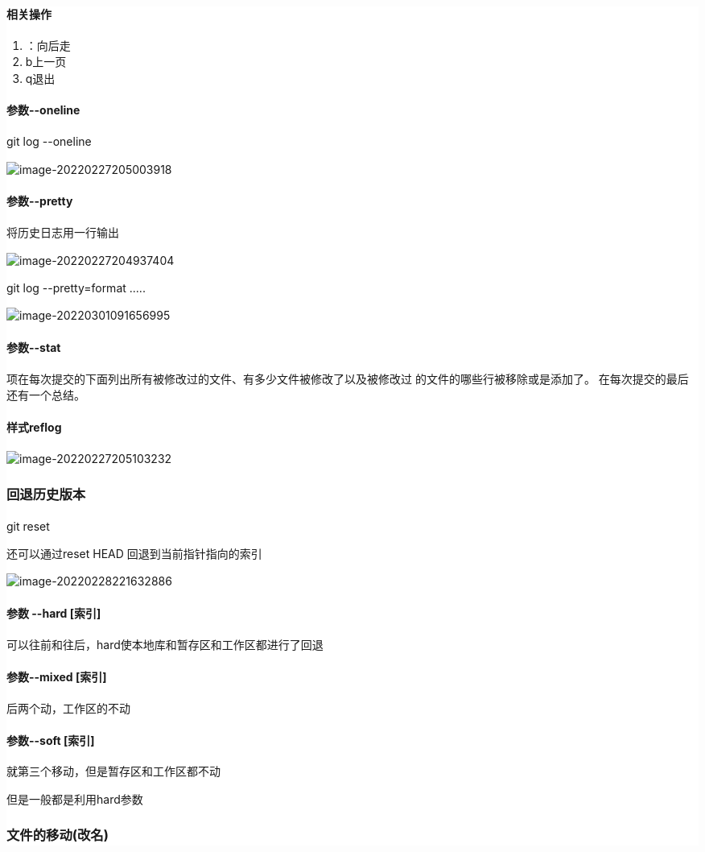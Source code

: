 #### 相关操作

1. ：向后走
2. b上一页
3. q退出

#### 参数--oneline

git log --oneline

![image-20220227205003918](C:\Users\夔whd\AppData\Roaming\Typora\typora-user-images\image-20220227205003918.png)

#### 参数--pretty

将历史日志用一行输出

![image-20220227204937404](C:\Users\夔whd\AppData\Roaming\Typora\typora-user-images\image-20220227204937404.png)

git log --pretty=format  .....

![image-20220301091656995](C:\Users\夔whd\AppData\Roaming\Typora\typora-user-images\image-20220301091656995.png)

#### 参数--stat

项在每次提交的下面列出所有被修改过的文件、有多少文件被修改了以及被修改过 的文件的哪些行被移除或是添加了。 在每次提交的最后还有一个总结。

#### 样式reflog

![image-20220227205103232](C:\Users\夔whd\AppData\Roaming\Typora\typora-user-images\image-20220227205103232.png)



### 回退历史版本

git reset

还可以通过reset HEAD 回退到当前指针指向的索引

![image-20220228221632886](C:\Users\夔whd\AppData\Roaming\Typora\typora-user-images\image-20220228221632886.png)

#### 参数 --hard [索引]

可以往前和往后，hard使本地库和暂存区和工作区都进行了回退

#### 参数--mixed [索引]

后两个动，工作区的不动

#### 参数--soft [索引]

就第三个移动，但是暂存区和工作区都不动

但是一般都是利用hard参数

### 文件的移动(改名)
